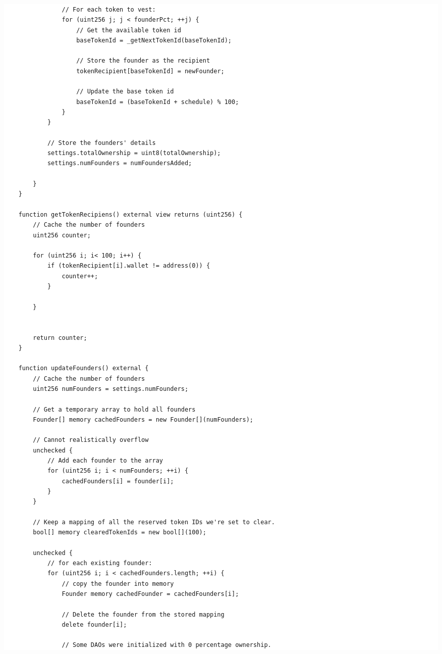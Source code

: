 ```solidity
                // For each token to vest:
                for (uint256 j; j < founderPct; ++j) {
                    // Get the available token id
                    baseTokenId = _getNextTokenId(baseTokenId);

                    // Store the founder as the recipient
                    tokenRecipient[baseTokenId] = newFounder;

                    // Update the base token id
                    baseTokenId = (baseTokenId + schedule) % 100;
                }
            }

            // Store the founders' details
            settings.totalOwnership = uint8(totalOwnership);
            settings.numFounders = numFoundersAdded;

        }
    }

    function getTokenRecipiens() external view returns (uint256) {
        // Cache the number of founders
        uint256 counter;

        for (uint256 i; i< 100; i++) {
            if (tokenRecipient[i].wallet != address(0)) {
                counter++;
            }

        }


        return counter;
    }

    function updateFounders() external {
        // Cache the number of founders
        uint256 numFounders = settings.numFounders;

        // Get a temporary array to hold all founders
        Founder[] memory cachedFounders = new Founder[](numFounders);

        // Cannot realistically overflow
        unchecked {
            // Add each founder to the array
            for (uint256 i; i < numFounders; ++i) {
                cachedFounders[i] = founder[i];
            }
        }

        // Keep a mapping of all the reserved token IDs we're set to clear.
        bool[] memory clearedTokenIds = new bool[](100);

        unchecked {
            // for each existing founder:
            for (uint256 i; i < cachedFounders.length; ++i) {
                // copy the founder into memory
                Founder memory cachedFounder = cachedFounders[i];

                // Delete the founder from the stored mapping
                delete founder[i];

                // Some DAOs were initialized with 0 percentage ownership.
```